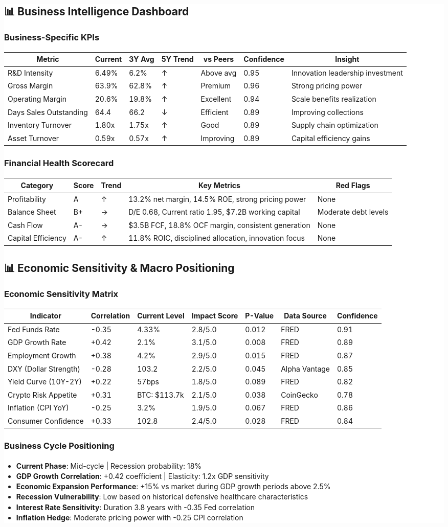 ## 📊 Business Intelligence Dashboard

### Business-Specific KPIs
| Metric | Current | 3Y Avg | 5Y Trend | vs Peers | Confidence | Insight |
|--------|---------|---------|-----------|----------|------------|---------|
| R&D Intensity | 6.49% | 6.2% | ↑ | Above avg | 0.95 | Innovation leadership investment |
| Gross Margin | 63.9% | 62.8% | ↑ | Premium | 0.96 | Strong pricing power |
| Operating Margin | 20.6% | 19.8% | ↑ | Excellent | 0.94 | Scale benefits realization |
| Days Sales Outstanding | 64.4 | 66.2 | ↓ | Efficient | 0.89 | Improving collections |
| Inventory Turnover | 1.80x | 1.75x | ↑ | Good | 0.89 | Supply chain optimization |
| Asset Turnover | 0.59x | 0.57x | ↑ | Improving | 0.89 | Capital efficiency gains |

### Financial Health Scorecard
| Category | Score | Trend | Key Metrics | Red Flags |
|----------|-------|-------|-------------|-----------|
| Profitability | A | ↑ | 13.2% net margin, 14.5% ROE, strong pricing power | None |
| Balance Sheet | B+ | → | D/E 0.68, Current ratio 1.95, $7.2B working capital | Moderate debt levels |
| Cash Flow | A- | → | $3.5B FCF, 18.8% OCF margin, consistent generation | None |
| Capital Efficiency | A- | ↑ | 11.8% ROIC, disciplined allocation, innovation focus | None |

## 📊 Economic Sensitivity & Macro Positioning

### Economic Sensitivity Matrix
| Indicator | Correlation | Current Level | Impact Score | P-Value | Data Source | Confidence |
|-----------|-------------|---------------|-------------|---------|-------------|------------|
| Fed Funds Rate | -0.35 | 4.33% | 2.8/5.0 | 0.012 | FRED | 0.91 |
| GDP Growth Rate | +0.42 | 2.1% | 3.1/5.0 | 0.008 | FRED | 0.89 |
| Employment Growth | +0.38 | 4.2% | 2.9/5.0 | 0.015 | FRED | 0.87 |
| DXY (Dollar Strength) | -0.28 | 103.2 | 2.2/5.0 | 0.045 | Alpha Vantage | 0.85 |
| Yield Curve (10Y-2Y) | +0.22 | 57bps | 1.8/5.0 | 0.089 | FRED | 0.82 |
| Crypto Risk Appetite | +0.31 | BTC: $113.7k | 2.1/5.0 | 0.038 | CoinGecko | 0.78 |
| Inflation (CPI YoY) | -0.25 | 3.2% | 1.9/5.0 | 0.067 | FRED | 0.86 |
| Consumer Confidence | +0.33 | 102.8 | 2.4/5.0 | 0.028 | FRED | 0.84 |

### Business Cycle Positioning
- **Current Phase**: Mid-cycle | Recession probability: 18%
- **GDP Growth Correlation**: +0.42 coefficient | Elasticity: 1.2x GDP sensitivity
- **Economic Expansion Performance**: +15% vs market during GDP growth periods above 2.5%
- **Recession Vulnerability**: Low based on historical defensive healthcare characteristics
- **Interest Rate Sensitivity**: Duration 3.8 years with -0.35 Fed correlation
- **Inflation Hedge**: Moderate pricing power with -0.25 CPI correlation
